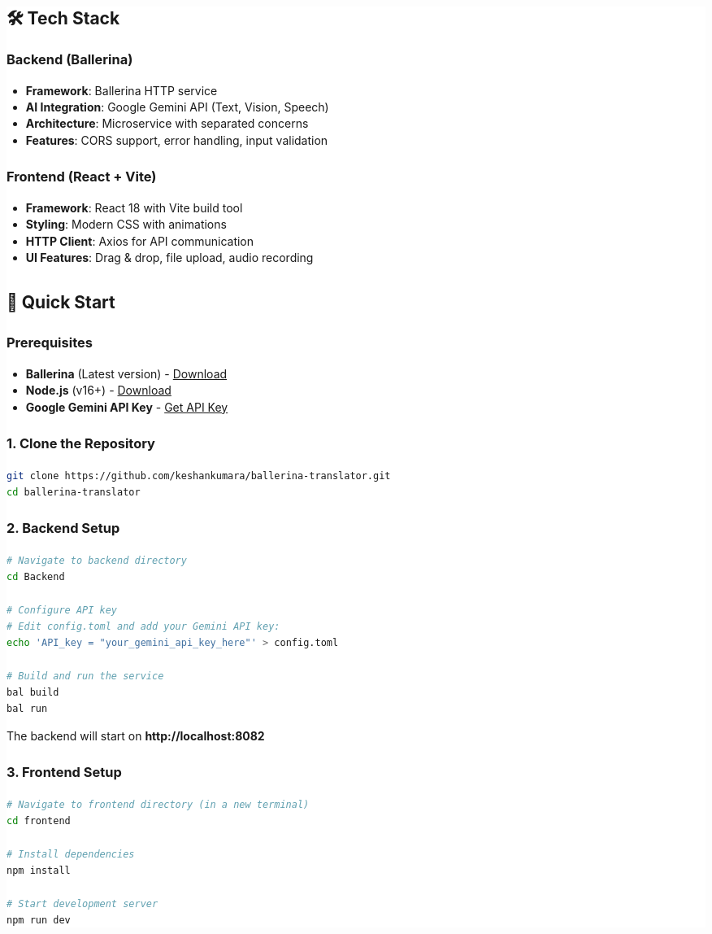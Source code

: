 ## 🛠️ Tech Stack

### **Backend (Ballerina)**

- **Framework**: Ballerina HTTP service
- **AI Integration**: Google Gemini API (Text, Vision, Speech)
- **Architecture**: Microservice with separated concerns
- **Features**: CORS support, error handling, input validation

### **Frontend (React + Vite)**

- **Framework**: React 18 with Vite build tool
- **Styling**: Modern CSS with animations
- **HTTP Client**: Axios for API communication
- **UI Features**: Drag & drop, file upload, audio recording

## 🚀 Quick Start

### Prerequisites

- **Ballerina** (Latest version) - [Download](https://ballerina.io/downloads/)
- **Node.js** (v16+) - [Download](https://nodejs.org/)
- **Google Gemini API Key** - [Get API Key](https://makersuite.google.com/app/apikey)

### 1. Clone the Repository

```bash
git clone https://github.com/keshankumara/ballerina-translator.git
cd ballerina-translator
```

### 2. Backend Setup

```bash
# Navigate to backend directory
cd Backend

# Configure API key
# Edit config.toml and add your Gemini API key:
echo 'API_key = "your_gemini_api_key_here"' > config.toml

# Build and run the service
bal build
bal run
```

The backend will start on **http://localhost:8082**

### 3. Frontend Setup

```bash
# Navigate to frontend directory (in a new terminal)
cd frontend

# Install dependencies
npm install

# Start development server
npm run dev
```
